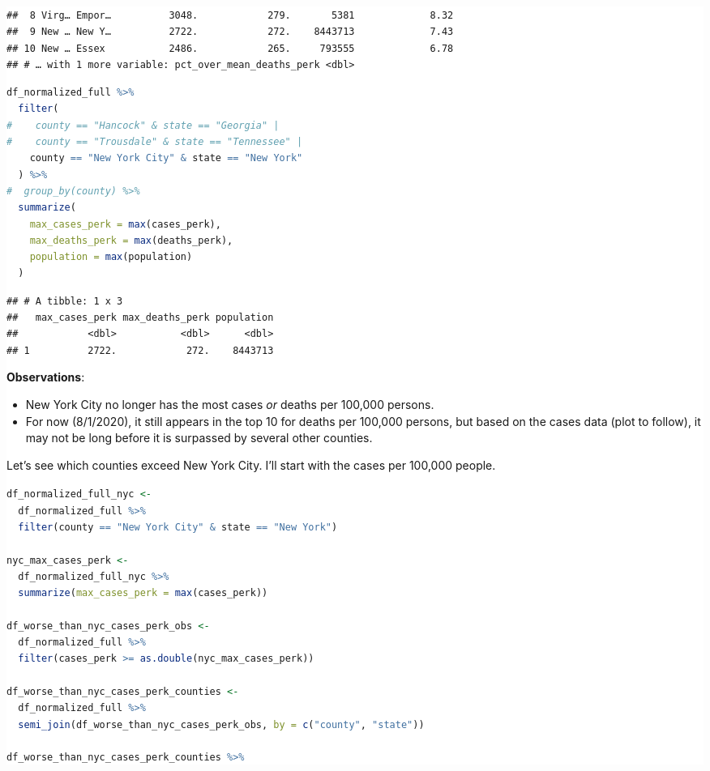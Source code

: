     ##  8 Virg… Empor…          3048.            279.       5381             8.32
    ##  9 New … New Y…          2722.            272.    8443713             7.43
    ## 10 New … Essex           2486.            265.     793555             6.78
    ## # … with 1 more variable: pct_over_mean_deaths_perk <dbl>

``` r
df_normalized_full %>%
  filter(
#    county == "Hancock" & state == "Georgia" |
#    county == "Trousdale" & state == "Tennessee" |
    county == "New York City" & state == "New York"
  ) %>%
#  group_by(county) %>%
  summarize(
    max_cases_perk = max(cases_perk), 
    max_deaths_perk = max(deaths_perk), 
    population = max(population)
  )
```

    ## # A tibble: 1 x 3
    ##   max_cases_perk max_deaths_perk population
    ##            <dbl>           <dbl>      <dbl>
    ## 1          2722.            272.    8443713

**Observations**:

  - New York City no longer has the most cases *or* deaths per 100,000
    persons.
  - For now (8/1/2020), it still appears in the top 10 for deaths per
    100,000 persons, but based on the cases data (plot to follow), it
    may not be long before it is surpassed by several other counties.

Let’s see which counties exceed New York City. I’ll start with the cases
per 100,000 people.

``` r
df_normalized_full_nyc <-
  df_normalized_full %>%
  filter(county == "New York City" & state == "New York")

nyc_max_cases_perk <-
  df_normalized_full_nyc %>%
  summarize(max_cases_perk = max(cases_perk))

df_worse_than_nyc_cases_perk_obs <-
  df_normalized_full %>%
  filter(cases_perk >= as.double(nyc_max_cases_perk))

df_worse_than_nyc_cases_perk_counties <-  
  df_normalized_full %>%
  semi_join(df_worse_than_nyc_cases_perk_obs, by = c("county", "state"))

df_worse_than_nyc_cases_perk_counties %>%
```